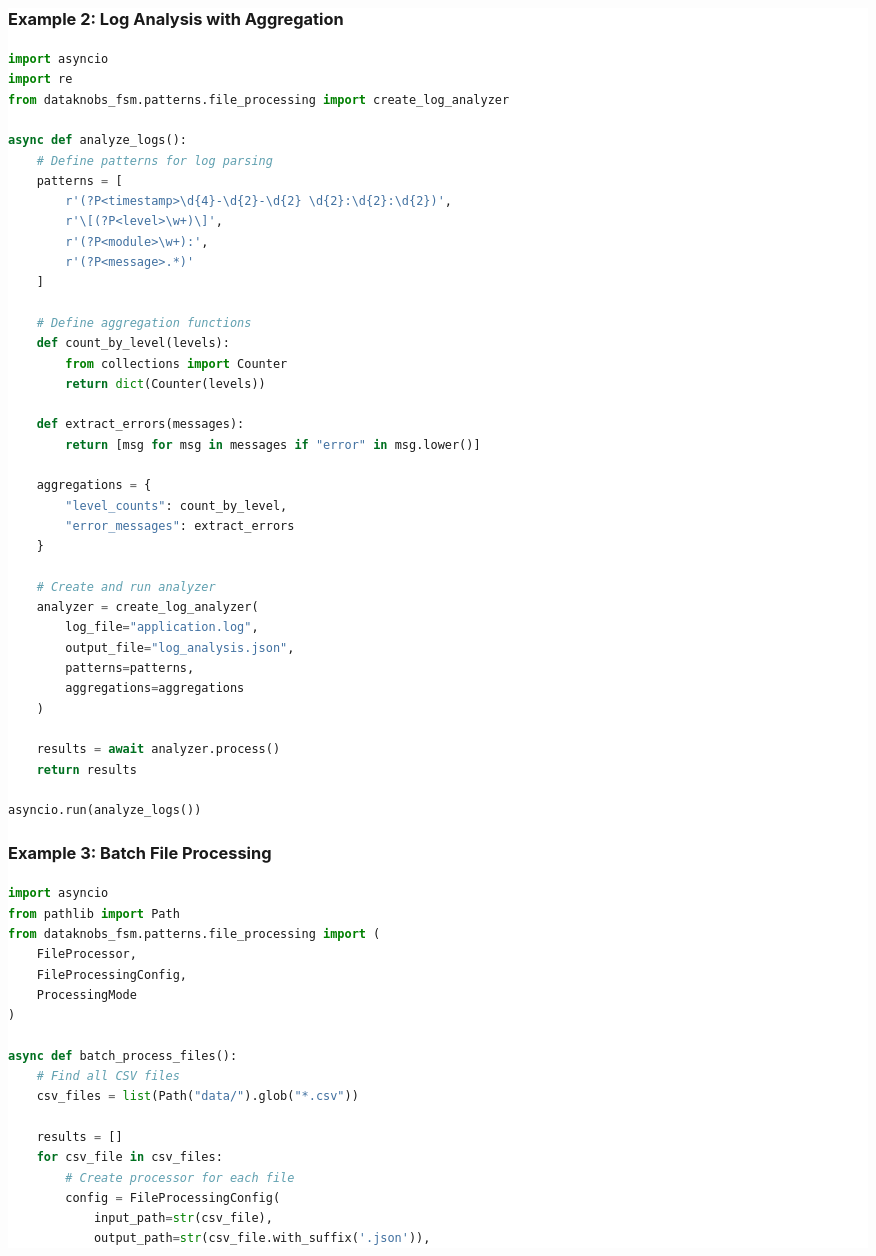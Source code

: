 ### Example 2: Log Analysis with Aggregation

```python
import asyncio
import re
from dataknobs_fsm.patterns.file_processing import create_log_analyzer

async def analyze_logs():
    # Define patterns for log parsing
    patterns = [
        r'(?P<timestamp>\d{4}-\d{2}-\d{2} \d{2}:\d{2}:\d{2})',
        r'\[(?P<level>\w+)\]',
        r'(?P<module>\w+):',
        r'(?P<message>.*)'
    ]

    # Define aggregation functions
    def count_by_level(levels):
        from collections import Counter
        return dict(Counter(levels))

    def extract_errors(messages):
        return [msg for msg in messages if "error" in msg.lower()]

    aggregations = {
        "level_counts": count_by_level,
        "error_messages": extract_errors
    }

    # Create and run analyzer
    analyzer = create_log_analyzer(
        log_file="application.log",
        output_file="log_analysis.json",
        patterns=patterns,
        aggregations=aggregations
    )

    results = await analyzer.process()
    return results

asyncio.run(analyze_logs())
```

### Example 3: Batch File Processing

```python
import asyncio
from pathlib import Path
from dataknobs_fsm.patterns.file_processing import (
    FileProcessor,
    FileProcessingConfig,
    ProcessingMode
)

async def batch_process_files():
    # Find all CSV files
    csv_files = list(Path("data/").glob("*.csv"))

    results = []
    for csv_file in csv_files:
        # Create processor for each file
        config = FileProcessingConfig(
            input_path=str(csv_file),
            output_path=str(csv_file.with_suffix('.json')),
```